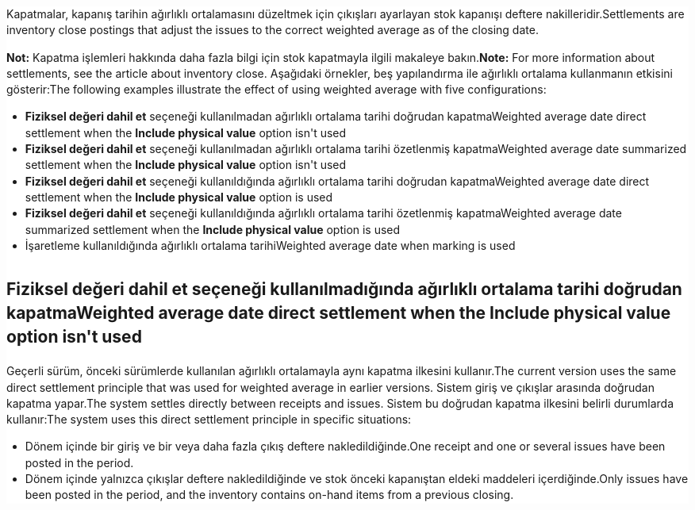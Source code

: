 <span data-ttu-id="05a3f-127">Kapatmalar, kapanış tarihin ağırlıklı ortalamasını düzeltmek için çıkışları ayarlayan stok kapanışı deftere nakilleridir.</span><span class="sxs-lookup"><span data-stu-id="05a3f-127">Settlements are inventory close postings that adjust the issues to the correct weighted average as of the closing date.</span></span> 

<span data-ttu-id="05a3f-128">**Not:** Kapatma işlemleri hakkında daha fazla bilgi için stok kapatmayla ilgili makaleye bakın.</span><span class="sxs-lookup"><span data-stu-id="05a3f-128">**Note:** For more information about settlements, see the article about inventory close.</span></span> <span data-ttu-id="05a3f-129">Aşağıdaki örnekler, beş yapılandırma ile ağırlıklı ortalama kullanmanın etkisini gösterir:</span><span class="sxs-lookup"><span data-stu-id="05a3f-129">The following examples illustrate the effect of using weighted average with five configurations:</span></span>

-   <span data-ttu-id="05a3f-130">**Fiziksel değeri dahil et** seçeneği kullanılmadan ağırlıklı ortalama tarihi doğrudan kapatma</span><span class="sxs-lookup"><span data-stu-id="05a3f-130">Weighted average date direct settlement when the **Include physical value** option isn't used</span></span>
-   <span data-ttu-id="05a3f-131">**Fiziksel değeri dahil et** seçeneği kullanılmadan ağırlıklı ortalama tarihi özetlenmiş kapatma</span><span class="sxs-lookup"><span data-stu-id="05a3f-131">Weighted average date summarized settlement when the **Include physical value** option isn't used</span></span>
-   <span data-ttu-id="05a3f-132">**Fiziksel değeri dahil et** seçeneği kullanıldığında ağırlıklı ortalama tarihi doğrudan kapatma</span><span class="sxs-lookup"><span data-stu-id="05a3f-132">Weighted average date direct settlement when the **Include physical value** option is used</span></span>
-   <span data-ttu-id="05a3f-133">**Fiziksel değeri dahil et** seçeneği kullanıldığında ağırlıklı ortalama tarihi özetlenmiş kapatma</span><span class="sxs-lookup"><span data-stu-id="05a3f-133">Weighted average date summarized settlement when the **Include physical value** option is used</span></span>
-   <span data-ttu-id="05a3f-134">İşaretleme kullanıldığında ağırlıklı ortalama tarihi</span><span class="sxs-lookup"><span data-stu-id="05a3f-134">Weighted average date when marking is used</span></span>

## <a name="weighted-average-date-direct-settlement-when-the-include-physical-value-option-isnt-used"></a><span data-ttu-id="05a3f-135">Fiziksel değeri dahil et seçeneği kullanılmadığında ağırlıklı ortalama tarihi doğrudan kapatma</span><span class="sxs-lookup"><span data-stu-id="05a3f-135">Weighted average date direct settlement when the Include physical value option isn't used</span></span>
<span data-ttu-id="05a3f-136">Geçerli sürüm, önceki sürümlerde kullanılan ağırlıklı ortalamayla aynı kapatma ilkesini kullanır.</span><span class="sxs-lookup"><span data-stu-id="05a3f-136">The current version uses the same direct settlement principle that was used for weighted average in earlier versions.</span></span> <span data-ttu-id="05a3f-137">Sistem giriş ve çıkışlar arasında doğrudan kapatma yapar.</span><span class="sxs-lookup"><span data-stu-id="05a3f-137">The system settles directly between receipts and issues.</span></span> <span data-ttu-id="05a3f-138">Sistem bu doğrudan kapatma ilkesini belirli durumlarda kullanır:</span><span class="sxs-lookup"><span data-stu-id="05a3f-138">The system uses this direct settlement principle in specific situations:</span></span>

-   <span data-ttu-id="05a3f-139">Dönem içinde bir giriş ve bir veya daha fazla çıkış deftere nakledildiğinde.</span><span class="sxs-lookup"><span data-stu-id="05a3f-139">One receipt and one or several issues have been posted in the period.</span></span>
-   <span data-ttu-id="05a3f-140">Dönem içinde yalnızca çıkışlar deftere nakledildiğinde ve stok önceki kapanıştan eldeki maddeleri içerdiğinde.</span><span class="sxs-lookup"><span data-stu-id="05a3f-140">Only issues have been posted in the period, and the inventory contains on-hand items from a previous closing.</span></span>
